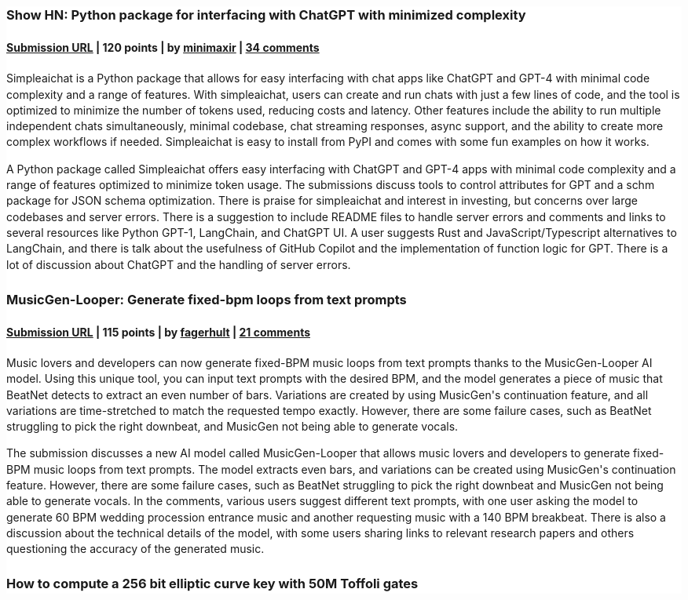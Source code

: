 ### Show HN: Python package for interfacing with ChatGPT with minimized complexity

#### [Submission URL](https://github.com/minimaxir/simpleaichat) | 120 points | by [minimaxir](https://news.ycombinator.com/user?id=minimaxir) | [34 comments](https://news.ycombinator.com/item?id=36393782)

Simpleaichat is a Python package that allows for easy interfacing with chat apps like ChatGPT and GPT-4 with minimal code complexity and a range of features. With simpleaichat, users can create and run chats with just a few lines of code, and the tool is optimized to minimize the number of tokens used, reducing costs and latency. Other features include the ability to run multiple independent chats simultaneously, minimal codebase, chat streaming responses, async support, and the ability to create more complex workflows if needed. Simpleaichat is easy to install from PyPI and comes with some fun examples on how it works.

A Python package called Simpleaichat offers easy interfacing with ChatGPT and GPT-4 apps with minimal code complexity and a range of features optimized to minimize token usage. The submissions discuss tools to control attributes for GPT and a schm package for JSON schema optimization. There is praise for simpleaichat and interest in investing, but concerns over large codebases and server errors. There is a suggestion to include README files to handle server errors and comments and links to several resources like Python GPT-1, LangChain, and ChatGPT UI. A user suggests Rust and JavaScript/Typescript alternatives to LangChain, and there is talk about the usefulness of GitHub Copilot and the implementation of function logic for GPT. There is a lot of discussion about ChatGPT and the handling of server errors.

### MusicGen-Looper: Generate fixed-bpm loops from text prompts

#### [Submission URL](https://replicate.com/andreasjansson/musicgen-looper) | 115 points | by [fagerhult](https://news.ycombinator.com/user?id=fagerhult) | [21 comments](https://news.ycombinator.com/item?id=36388919)

Music lovers and developers can now generate fixed-BPM music loops from text prompts thanks to the MusicGen-Looper AI model. Using this unique tool, you can input text prompts with the desired BPM, and the model generates a piece of music that BeatNet detects to extract an even number of bars. Variations are created by using MusicGen's continuation feature, and all variations are time-stretched to match the requested tempo exactly. However, there are some failure cases, such as BeatNet struggling to pick the right downbeat, and MusicGen not being able to generate vocals.

The submission discusses a new AI model called MusicGen-Looper that allows music lovers and developers to generate fixed-BPM music loops from text prompts. The model extracts even bars, and variations can be created using MusicGen's continuation feature. However, there are some failure cases, such as BeatNet struggling to pick the right downbeat and MusicGen not being able to generate vocals. In the comments, various users suggest different text prompts, with one user asking the model to generate 60 BPM wedding procession entrance music and another requesting music with a 140 BPM breakbeat. There is also a discussion about the technical details of the model, with some users sharing links to relevant research papers and others questioning the accuracy of the generated music.

### How to compute a 256 bit elliptic curve key with 50M Toffoli gates
